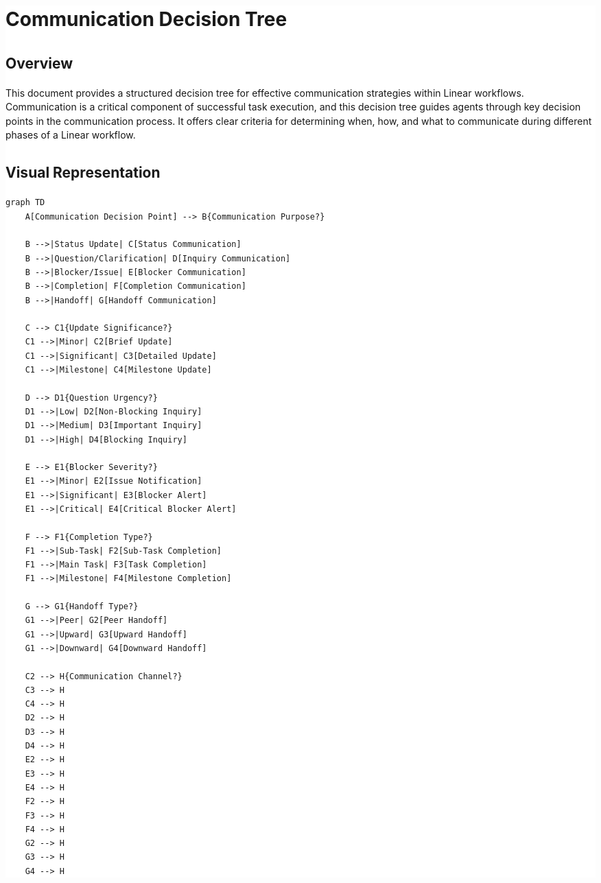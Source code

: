 # Communication Decision Tree

## Overview

This document provides a structured decision tree for effective communication strategies within Linear workflows. Communication is a critical component of successful task execution, and this decision tree guides agents through key decision points in the communication process. It offers clear criteria for determining when, how, and what to communicate during different phases of a Linear workflow.

## Visual Representation


```mermaid
graph TD
    A[Communication Decision Point] --> B{Communication Purpose?}
    
    B -->|Status Update| C[Status Communication]
    B -->|Question/Clarification| D[Inquiry Communication]
    B -->|Blocker/Issue| E[Blocker Communication]
    B -->|Completion| F[Completion Communication]
    B -->|Handoff| G[Handoff Communication]
    
    C --> C1{Update Significance?}
    C1 -->|Minor| C2[Brief Update]
    C1 -->|Significant| C3[Detailed Update]
    C1 -->|Milestone| C4[Milestone Update]
    
    D --> D1{Question Urgency?}
    D1 -->|Low| D2[Non-Blocking Inquiry]
    D1 -->|Medium| D3[Important Inquiry]
    D1 -->|High| D4[Blocking Inquiry]
    
    E --> E1{Blocker Severity?}
    E1 -->|Minor| E2[Issue Notification]
    E1 -->|Significant| E3[Blocker Alert]
    E1 -->|Critical| E4[Critical Blocker Alert]
    
    F --> F1{Completion Type?}
    F1 -->|Sub-Task| F2[Sub-Task Completion]
    F1 -->|Main Task| F3[Task Completion]
    F1 -->|Milestone| F4[Milestone Completion]
    
    G --> G1{Handoff Type?}
    G1 -->|Peer| G2[Peer Handoff]
    G1 -->|Upward| G3[Upward Handoff]
    G1 -->|Downward| G4[Downward Handoff]
    
    C2 --> H{Communication Channel?}
    C3 --> H
    C4 --> H
    D2 --> H
    D3 --> H
    D4 --> H
    E2 --> H
    E3 --> H
    E4 --> H
    F2 --> H
    F3 --> H
    F4 --> H
    G2 --> H
    G3 --> H
    G4 --> H
```
